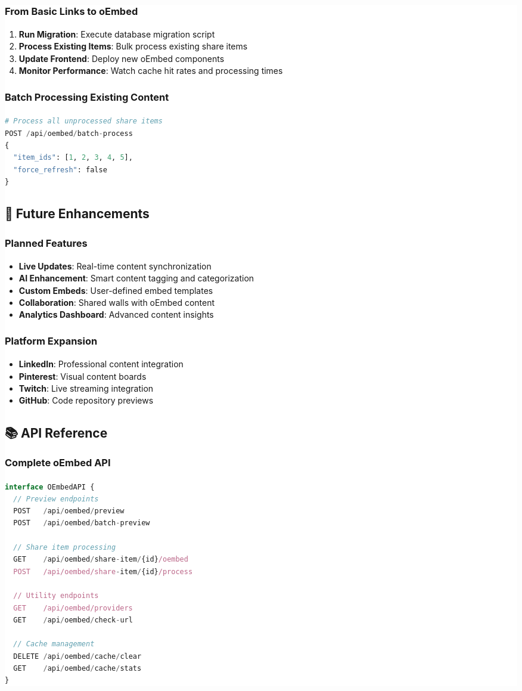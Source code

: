 ### From Basic Links to oEmbed

1. **Run Migration**: Execute database migration script
2. **Process Existing Items**: Bulk process existing share items
3. **Update Frontend**: Deploy new oEmbed components
4. **Monitor Performance**: Watch cache hit rates and processing times

### Batch Processing Existing Content
```python
# Process all unprocessed share items
POST /api/oembed/batch-process
{
  "item_ids": [1, 2, 3, 4, 5],
  "force_refresh": false
}
```

## 🎯 Future Enhancements

### Planned Features
- **Live Updates**: Real-time content synchronization
- **AI Enhancement**: Smart content tagging and categorization
- **Custom Embeds**: User-defined embed templates
- **Collaboration**: Shared walls with oEmbed content
- **Analytics Dashboard**: Advanced content insights

### Platform Expansion
- **LinkedIn**: Professional content integration
- **Pinterest**: Visual content boards
- **Twitch**: Live streaming integration
- **GitHub**: Code repository previews

## 📚 API Reference

### Complete oEmbed API
```typescript
interface OEmbedAPI {
  // Preview endpoints
  POST   /api/oembed/preview
  POST   /api/oembed/batch-preview
  
  // Share item processing
  GET    /api/oembed/share-item/{id}/oembed
  POST   /api/oembed/share-item/{id}/process
  
  // Utility endpoints
  GET    /api/oembed/providers
  GET    /api/oembed/check-url
  
  // Cache management
  DELETE /api/oembed/cache/clear
  GET    /api/oembed/cache/stats
}
```
